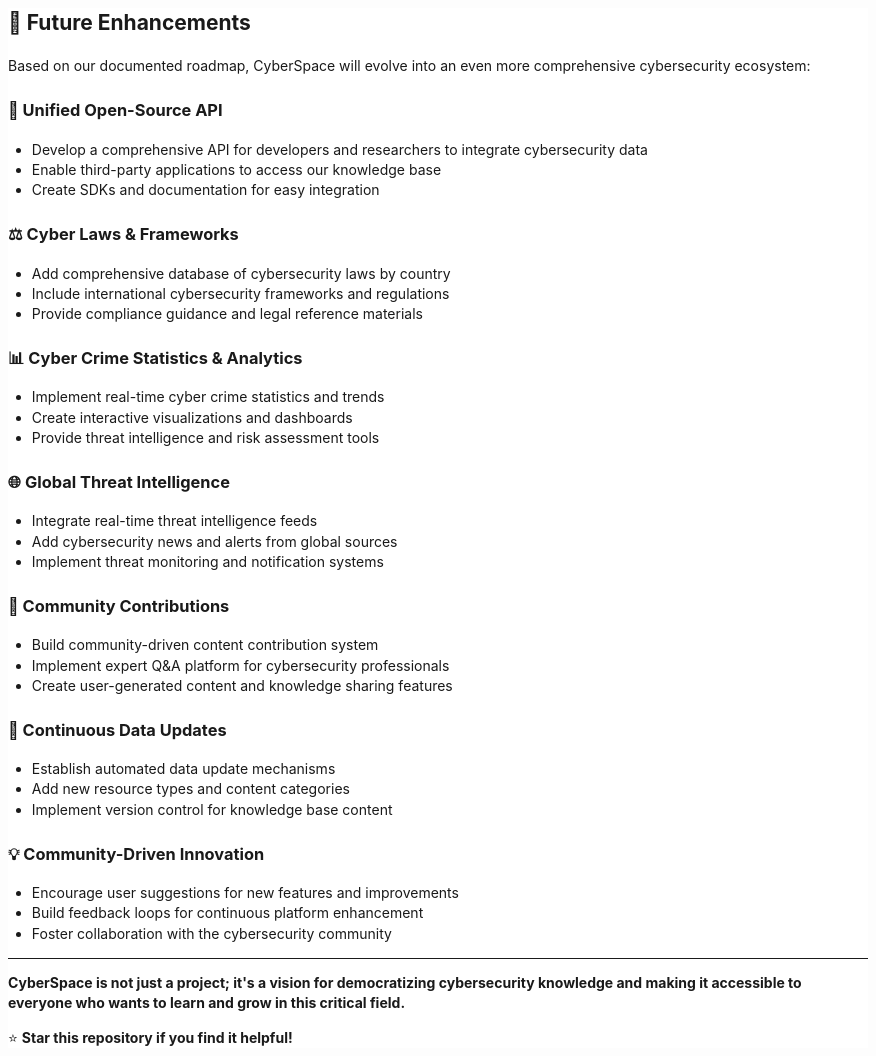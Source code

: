 ## 🔮 Future Enhancements

Based on our documented roadmap, CyberSpace will evolve into an even more comprehensive cybersecurity ecosystem:

### 🔌 Unified Open-Source API
- Develop a comprehensive API for developers and researchers to integrate cybersecurity data
- Enable third-party applications to access our knowledge base
- Create SDKs and documentation for easy integration

### ⚖️ Cyber Laws & Frameworks
- Add comprehensive database of cybersecurity laws by country
- Include international cybersecurity frameworks and regulations
- Provide compliance guidance and legal reference materials

### 📊 Cyber Crime Statistics & Analytics
- Implement real-time cyber crime statistics and trends
- Create interactive visualizations and dashboards
- Provide threat intelligence and risk assessment tools

### 🌐 Global Threat Intelligence
- Integrate real-time threat intelligence feeds
- Add cybersecurity news and alerts from global sources
- Implement threat monitoring and notification systems

### 👥 Community Contributions
- Build community-driven content contribution system
- Implement expert Q&A platform for cybersecurity professionals
- Create user-generated content and knowledge sharing features

### 🔄 Continuous Data Updates
- Establish automated data update mechanisms
- Add new resource types and content categories
- Implement version control for knowledge base content

### 💡 Community-Driven Innovation
- Encourage user suggestions for new features and improvements
- Build feedback loops for continuous platform enhancement
- Foster collaboration with the cybersecurity community

---

**CyberSpace is not just a project; it's a vision for democratizing cybersecurity knowledge and making it accessible to everyone who wants to learn and grow in this critical field.**

⭐ **Star this repository if you find it helpful!**
